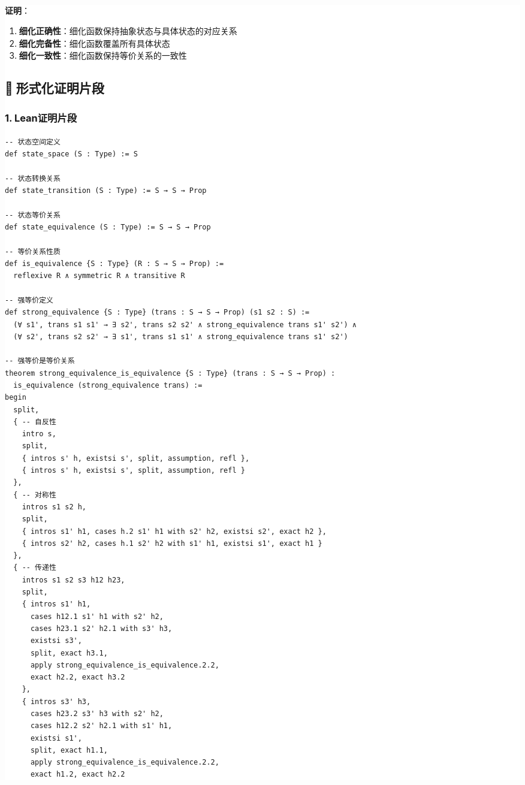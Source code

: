 **证明**：

1. **细化正确性**：细化函数保持抽象状态与具体状态的对应关系
2. **细化完备性**：细化函数覆盖所有具体状态
3. **细化一致性**：细化函数保持等价关系的一致性

## 🔧 形式化证明片段

### 1. Lean证明片段

```lean
-- 状态空间定义
def state_space (S : Type) := S

-- 状态转换关系
def state_transition (S : Type) := S → S → Prop

-- 状态等价关系
def state_equivalence (S : Type) := S → S → Prop

-- 等价关系性质
def is_equivalence {S : Type} (R : S → S → Prop) :=
  reflexive R ∧ symmetric R ∧ transitive R

-- 强等价定义
def strong_equivalence {S : Type} (trans : S → S → Prop) (s1 s2 : S) :=
  (∀ s1', trans s1 s1' → ∃ s2', trans s2 s2' ∧ strong_equivalence trans s1' s2') ∧
  (∀ s2', trans s2 s2' → ∃ s1', trans s1 s1' ∧ strong_equivalence trans s1' s2')

-- 强等价是等价关系
theorem strong_equivalence_is_equivalence {S : Type} (trans : S → S → Prop) :
  is_equivalence (strong_equivalence trans) :=
begin
  split,
  { -- 自反性
    intro s,
    split,
    { intros s' h, existsi s', split, assumption, refl },
    { intros s' h, existsi s', split, assumption, refl }
  },
  { -- 对称性
    intros s1 s2 h,
    split,
    { intros s1' h1, cases h.2 s1' h1 with s2' h2, existsi s2', exact h2 },
    { intros s2' h2, cases h.1 s2' h2 with s1' h1, existsi s1', exact h1 }
  },
  { -- 传递性
    intros s1 s2 s3 h12 h23,
    split,
    { intros s1' h1,
      cases h12.1 s1' h1 with s2' h2,
      cases h23.1 s2' h2.1 with s3' h3,
      existsi s3',
      split, exact h3.1,
      apply strong_equivalence_is_equivalence.2.2,
      exact h2.2, exact h3.2
    },
    { intros s3' h3,
      cases h23.2 s3' h3 with s2' h2,
      cases h12.2 s2' h2.1 with s1' h1,
      existsi s1',
      split, exact h1.1,
      apply strong_equivalence_is_equivalence.2.2,
      exact h1.2, exact h2.2
```